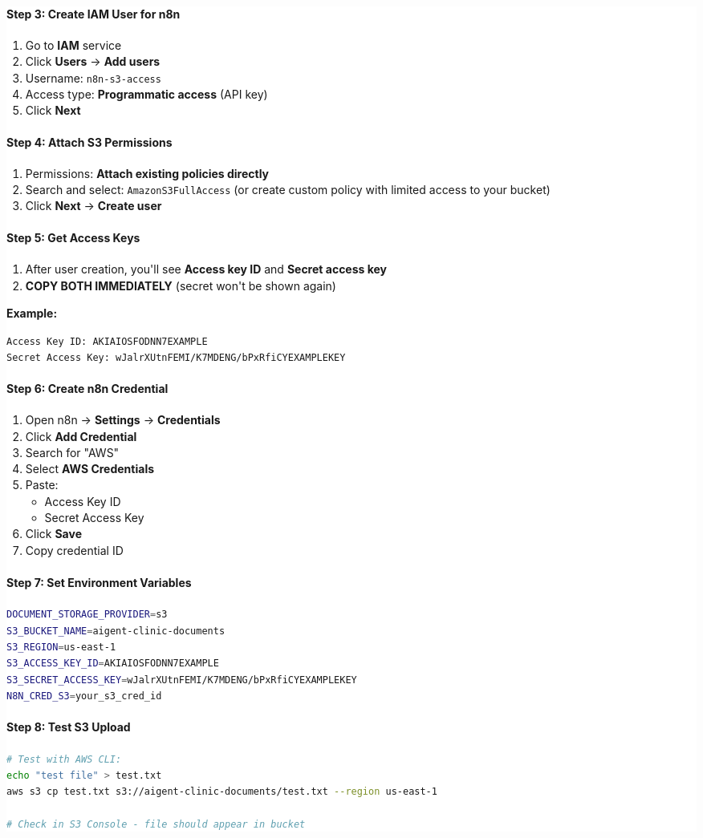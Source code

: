 #### Step 3: Create IAM User for n8n

1. Go to **IAM** service
2. Click **Users** → **Add users**
3. Username: `n8n-s3-access`
4. Access type: **Programmatic access** (API key)
5. Click **Next**

#### Step 4: Attach S3 Permissions

1. Permissions: **Attach existing policies directly**
2. Search and select: `AmazonS3FullAccess` (or create custom policy with limited access to your bucket)
3. Click **Next** → **Create user**

#### Step 5: Get Access Keys

1. After user creation, you'll see **Access key ID** and **Secret access key**
2. **COPY BOTH IMMEDIATELY** (secret won't be shown again)

**Example:**
```
Access Key ID: AKIAIOSFODNN7EXAMPLE
Secret Access Key: wJalrXUtnFEMI/K7MDENG/bPxRfiCYEXAMPLEKEY
```

#### Step 6: Create n8n Credential

1. Open n8n → **Settings** → **Credentials**
2. Click **Add Credential**
3. Search for "AWS"
4. Select **AWS Credentials**
5. Paste:
   - Access Key ID
   - Secret Access Key
6. Click **Save**
7. Copy credential ID

#### Step 7: Set Environment Variables

```bash
DOCUMENT_STORAGE_PROVIDER=s3
S3_BUCKET_NAME=aigent-clinic-documents
S3_REGION=us-east-1
S3_ACCESS_KEY_ID=AKIAIOSFODNN7EXAMPLE
S3_SECRET_ACCESS_KEY=wJalrXUtnFEMI/K7MDENG/bPxRfiCYEXAMPLEKEY
N8N_CRED_S3=your_s3_cred_id
```

#### Step 8: Test S3 Upload

```bash
# Test with AWS CLI:
echo "test file" > test.txt
aws s3 cp test.txt s3://aigent-clinic-documents/test.txt --region us-east-1

# Check in S3 Console - file should appear in bucket
```

